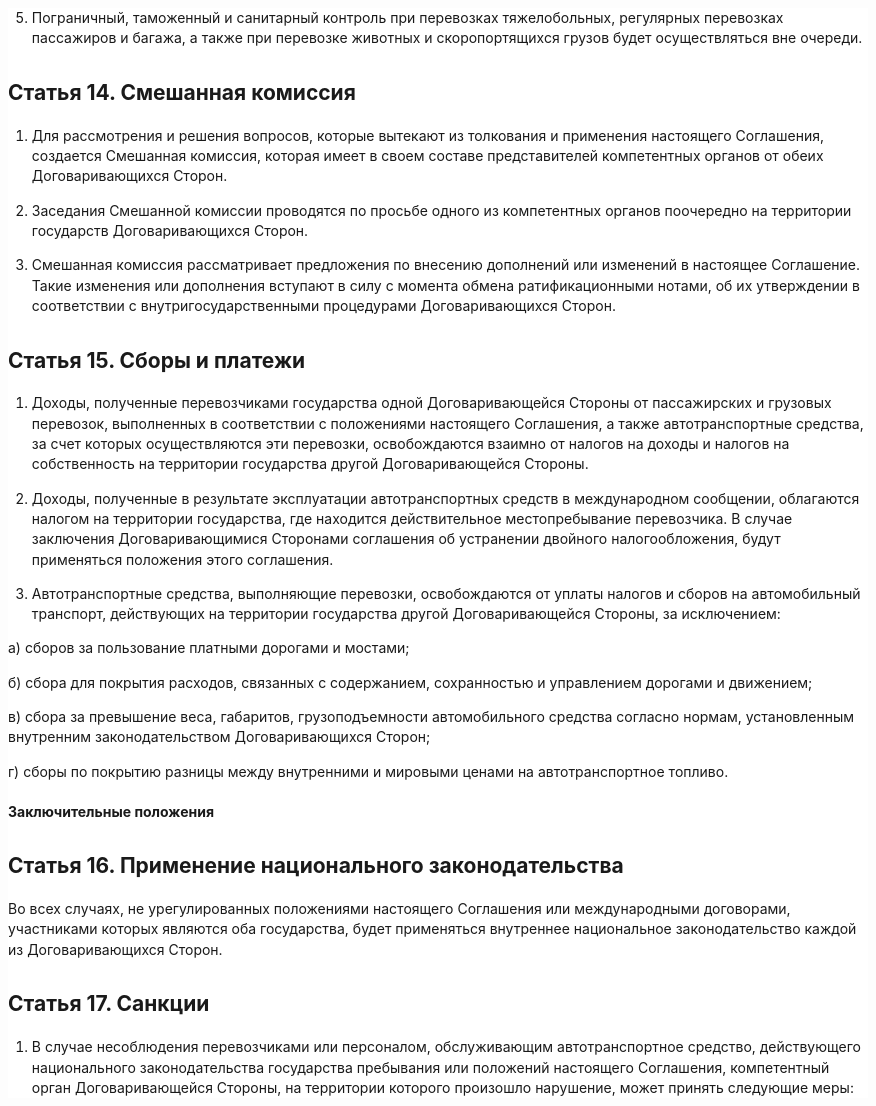 5. Пограничный, таможенный и санитарный контроль при перевозках тяжелобольных, регулярных перевозках пассажиров и багажа, а также при перевозке животных и скоропортящихся грузов будет осуществляться вне очереди.

## Статья 14. Смешанная комиссия

1. Для рассмотрения и решения вопросов, которые вытекают из толкования и применения настоящего Соглашения, создается Смешанная комиссия, которая имеет в своем составе представителей компетентных органов от обеих Договаривающихся Сторон.

2. Заседания Смешанной комиссии проводятся по просьбе одного из компетентных органов поочередно на территории государств Договаривающихся Сторон.

3. Смешанная комиссия рассматривает предложения по внесению дополнений или изменений в настоящее Соглашение. Такие изменения или дополнения вступают в силу с момента обмена ратификационными нотами, об их утверждении в соответствии с внутригосударственными процедурами Договаривающихся Сторон.

## Статья 15. Сборы и платежи

1. Доходы, полученные перевозчиками государства одной Договаривающейся Стороны от пассажирских и грузовых перевозок, выполненных в соответствии с положениями настоящего Соглашения, а также автотранспортные средства, за счет которых осуществляются эти перевозки, освобождаются взаимно от налогов на доходы и налогов на собственность на территории государства другой Договаривающейся Стороны.

2. Доходы, полученные в результате эксплуатации автотранспортных средств в международном сообщении, облагаются налогом на территории государства, где находится действительное местопребывание перевозчика. В случае заключения Договаривающимися Сторонами соглашения об устранении двойного налогообложения, будут применяться положения этого соглашения.

3. Автотранспортные средства, выполняющие перевозки, освобождаются от уплаты налогов и сборов на автомобильный транспорт, действующих на территории государства другой Договаривающейся Стороны, за исключением:

а) сборов за пользование платными дорогами и мостами;

б) сбора для покрытия расходов, связанных с содержанием, сохранностью и управлением дорогами и движением;

в) сбора за превышение веса, габаритов, грузоподъемности автомобильного средства согласно нормам, установленным внутренним законодательством Договаривающихся Сторон;

г) сборы по покрытию разницы между внутренними и мировыми ценами на автотранспортное топливо.

#### Заключительные положения

## Статья 16. Применение национального законодательства

Во всех случаях, не урегулированных положениями настоящего Соглашения или международными договорами, участниками которых являются оба государства, будет применяться внутреннее национальное законодательство каждой из Договаривающихся Сторон.

## Статья 17. Санкции

1. В случае несоблюдения перевозчиками или персоналом, обслуживающим автотранспортное средство, действующего национального законодательства государства пребывания или положений настоящего Соглашения, компетентный орган Договаривающейся Стороны, на территории которого произошло нарушение, может принять следующие меры:
